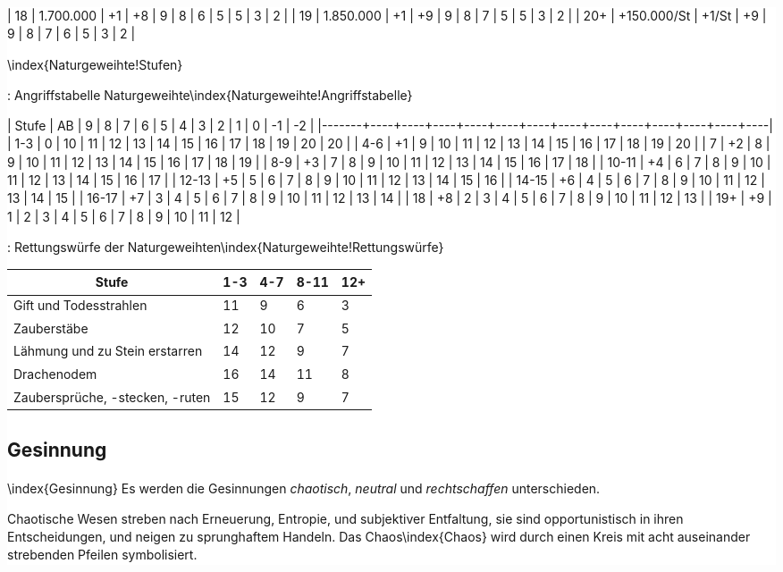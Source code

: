 | 18    |   1.700.000 | +1    | +8 | 9 | 8 | 6 | 5 | 5 | 3 | 2 |
| 19    |   1.850.000 | +1    | +9 | 9 | 8 | 7 | 5 | 5 | 3 | 2 |
| 20+   | +150.000/St | +1/St | +9 | 9 | 8 | 7 | 6 | 5 | 3 | 2 |

\index{Naturgeweihte!Stufen}

: Angriffstabelle Naturgeweihte\index{Naturgeweihte!Angriffstabelle}

| Stufe | AB |  9 |  8 |  7 |  6 |  5 |  4 |  3 |  2 |  1 |  0 | -1 | -2 |
|-------+----+----+----+----+----+----+----+----+----+----+----+----+----|
|   1-3 |  0 | 10 | 11 | 12 | 13 | 14 | 15 | 16 | 17 | 18 | 19 | 20 | 20 |
|   4-6 | +1 |  9 | 10 | 11 | 12 | 13 | 14 | 15 | 16 | 17 | 18 | 19 | 20 |
|   7   | +2 |  8 |  9 | 10 | 11 | 12 | 13 | 14 | 15 | 16 | 17 | 18 | 19 |
|  8-9  | +3 |  7 |  8 |  9 | 10 | 11 | 12 | 13 | 14 | 15 | 16 | 17 | 18 |
| 10-11 | +4 |  6 |  7 |  8 |  9 | 10 | 11 | 12 | 13 | 14 | 15 | 16 | 17 |
| 12-13 | +5 |  5 | 6  |  7 |  8 |  9 | 10 | 11 | 12 | 13 | 14 | 15 | 16 |
| 14-15 | +6 |  4 | 5  |  6 |  7 |  8 |  9 | 10 | 11 | 12 | 13 | 14 | 15 |
| 16-17 | +7 |  3 | 4  |  5 |  6 |  7 |  8 |  9 | 10 | 11 | 12 | 13 | 14 |
| 18    | +8 |  2 | 3  |  4 |  5 |  6 |  7 |  8 |  9 | 10 | 11 | 12 | 13 |
| 19+   | +9 |  1 | 2 | 3 | 4 | 5 | 6 | 7 | 8 | 9 | 10 | 11 | 12 |

: Rettungswürfe der Naturgeweihten\index{Naturgeweihte!Rettungswürfe}

| Stufe                           | 1-3 | 4-7 | 8-11 | 12+   |
|---------------------------------|-----|-----|------|-------|
| Gift und Todesstrahlen          | 11  | 9   | 6    | 3     |
| Zauberstäbe                     | 12  | 10  | 7    | 5     |
| Lähmung und zu Stein erstarren  | 14  | 12  | 9    | 7     |
| Drachenodem                     | 16  | 14  | 11   | 8     |
| Zaubersprüche, -stecken, -ruten | 15  | 12  | 9    | 7     |

## Gesinnung
\index{Gesinnung}
Es werden die Gesinnungen *chaotisch*, *neutral* und *rechtschaffen*
unterschieden.

Chaotische Wesen streben nach Erneuerung, Entropie, und subjektiver
Entfaltung, sie sind opportunistisch in ihren Entscheidungen, und
neigen zu sprunghaftem Handeln. Das Chaos\index{Chaos} wird durch
einen Kreis mit acht auseinander strebenden Pfeilen symbolisiert.
